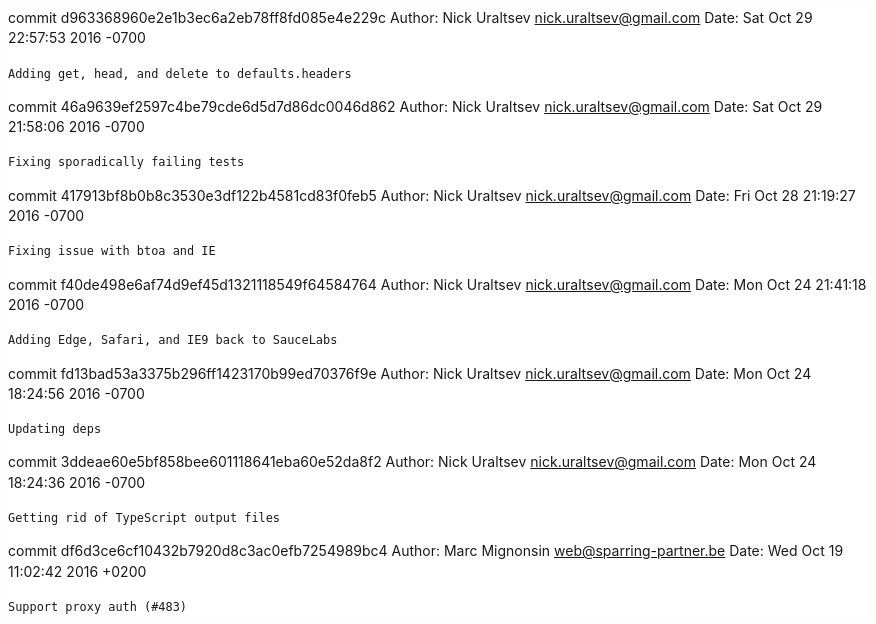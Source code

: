 commit d963368960e2e1b3ec6a2eb78ff8fd085e4e229c
Author: Nick Uraltsev <nick.uraltsev@gmail.com>
Date:   Sat Oct 29 22:57:53 2016 -0700

    Adding get, head, and delete to defaults.headers

commit 46a9639ef2597c4be79cde6d5d7d86dc0046d862
Author: Nick Uraltsev <nick.uraltsev@gmail.com>
Date:   Sat Oct 29 21:58:06 2016 -0700

    Fixing sporadically failing tests

commit 417913bf8b0b8c3530e3df122b4581cd83f0feb5
Author: Nick Uraltsev <nick.uraltsev@gmail.com>
Date:   Fri Oct 28 21:19:27 2016 -0700

    Fixing issue with btoa and IE

commit f40de498e6af74d9ef45d1321118549f64584764
Author: Nick Uraltsev <nick.uraltsev@gmail.com>
Date:   Mon Oct 24 21:41:18 2016 -0700

    Adding Edge, Safari, and IE9 back to SauceLabs

commit fd13bad53a3375b296ff1423170b99ed70376f9e
Author: Nick Uraltsev <nick.uraltsev@gmail.com>
Date:   Mon Oct 24 18:24:56 2016 -0700

    Updating deps

commit 3ddeae60e5bf858bee601118641eba60e52da8f2
Author: Nick Uraltsev <nick.uraltsev@gmail.com>
Date:   Mon Oct 24 18:24:36 2016 -0700

    Getting rid of TypeScript output files

commit df6d3ce6cf10432b7920d8c3ac0efb7254989bc4
Author: Marc Mignonsin <web@sparring-partner.be>
Date:   Wed Oct 19 11:02:42 2016 +0200

    Support proxy auth (#483)
    
